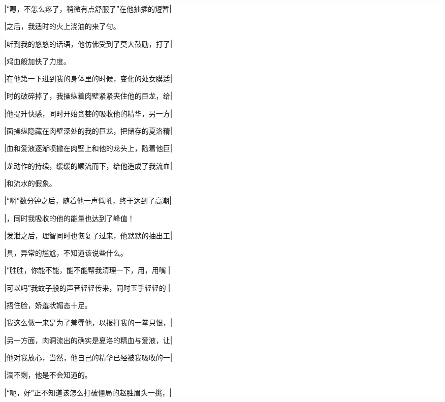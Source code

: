 |“嗯，不怎么疼了，稍微有点舒服了”在他抽插的短暂|

|之后，我适时的火上浇油的来了句。

|听到我的悠悠的话语，他仿佛受到了莫大鼓励，打了|

|鸡血般加快了力度。

|在他第一下进到我的身体里的时候，变化的处女膜适|

|时的破碎掉了，我操纵着肉壁紧紧夹住他的巨龙，给|

|他提升快感，同时开始贪婪的吸收他的精华，另一方|

|面操纵隐藏在肉壁深处的我的巨龙，把储存的夏洛精|

|血和爱液逐渐喷撒在肉壁上和他的龙头上，随着他巨|

|龙动作的持续，缓缓的顺流而下，给他造成了我流血|

|和流水的假象。

|“啊”数分钟之后，随着他一声低吼，终于达到了高潮|

|，同时我吸收的他的能量也达到了峰值！

|发泄之后，理智同时也恢复了过来，他默默的抽出工|

|具，异常的尴尬，不知道该说些什么。

|“胜胜，你能不能，能不能帮我清理一下，用，用嘴 |

|可以吗”我蚊子般的声音轻轻传来，同时玉手轻轻的 |

|捂住脸，娇羞状媚态十足。

|我这么做一来是为了羞辱他，以报打我的一拳只恨，|

|另一方面，肉洞流出的确实是夏洛的精血与爱液，让|

|他对我放心，当然，他自己的精华已经被我吸收的一|

|滴不剩，他是不会知道的。

|“呃，好”正不知道该怎么打破僵局的赵胜眉头一挑，|
